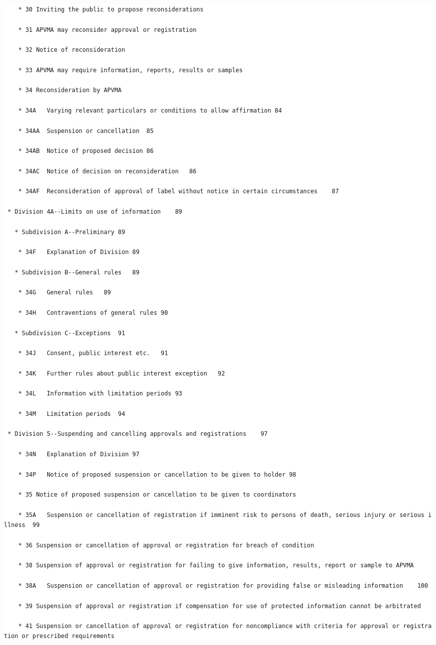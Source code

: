         * 30 Inviting the public to propose reconsiderations 

        * 31 APVMA may reconsider approval or registration 

        * 32 Notice of reconsideration 

        * 33 APVMA may require information, reports, results or samples 

        * 34 Reconsideration by APVMA 

        * 34A	Varying relevant particulars or conditions to allow affirmation	84

        * 34AA	Suspension or cancellation	85

        * 34AB	Notice of proposed decision	86

        * 34AC	Notice of decision on reconsideration	86

        * 34AF	Reconsideration of approval of label without notice in certain circumstances	87

     * Division 4A--Limits on use of information	89

       * Subdivision A--Preliminary	89

        * 34F	Explanation of Division	89

       * Subdivision B--General rules	89

        * 34G	General rules	89

        * 34H	Contraventions of general rules	90

       * Subdivision C--Exceptions	91

        * 34J	Consent, public interest etc.	91

        * 34K	Further rules about public interest exception	92

        * 34L	Information with limitation periods	93

        * 34M	Limitation periods	94

     * Division 5--Suspending and cancelling approvals and registrations	97

        * 34N	Explanation of Division	97

        * 34P	Notice of proposed suspension or cancellation to be given to holder	98

        * 35 Notice of proposed suspension or cancellation to be given to coordinators 

        * 35A	Suspension or cancellation of registration if imminent risk to persons of death, serious injury or serious illness	99

        * 36 Suspension or cancellation of approval or registration for breach of condition 

        * 38 Suspension of approval or registration for failing to give information, results, report or sample to APVMA 

        * 38A	Suspension or cancellation of approval or registration for providing false or misleading information	100

        * 39 Suspension of approval or registration if compensation for use of protected information cannot be arbitrated 

        * 41 Suspension or cancellation of approval or registration for noncompliance with criteria for approval or registration or prescribed requirements 
